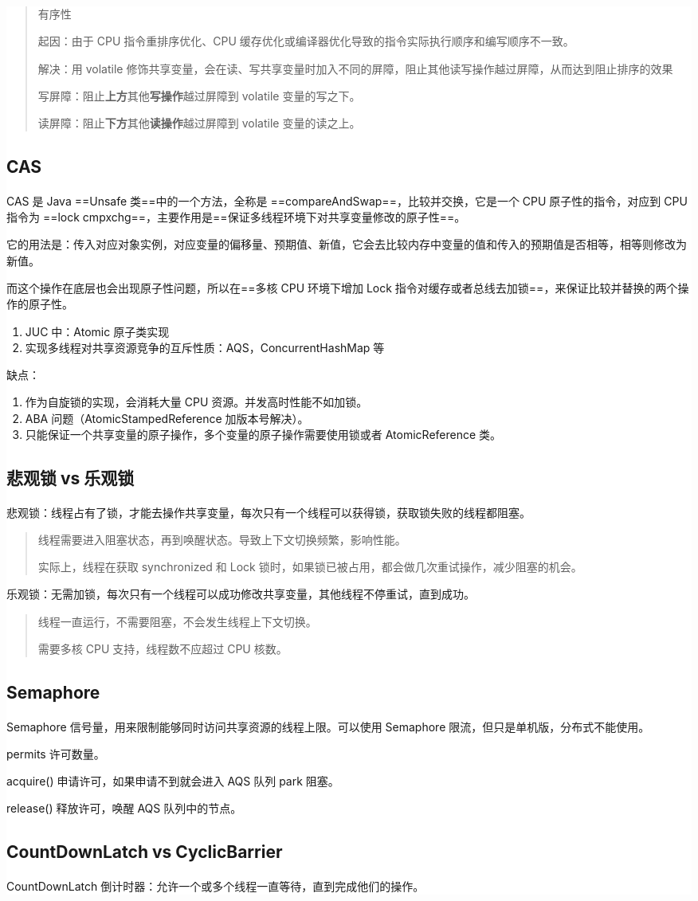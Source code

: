 > 有序性
>
> 起因：由于 CPU 指令重排序优化、CPU 缓存优化或编译器优化导致的指令实际执行顺序和编写顺序不一致。
>
> 解决：用 volatile 修饰共享变量，会在读、写共享变量时加入不同的屏障，阻止其他读写操作越过屏障，从而达到阻止排序的效果
>
> 写屏障：阻止**上方**其他**写操作**越过屏障到 volatile 变量的写之下。
>
> 读屏障：阻止**下方**其他**读操作**越过屏障到 volatile 变量的读之上。

## CAS

CAS 是 Java ==Unsafe 类==中的一个方法，全称是 ==compareAndSwap==，比较并交换，它是一个 CPU 原子性的指令，对应到 CPU 指令为 ==lock cmpxchg==，主要作用是==保证多线程环境下对共享变量修改的原子性==。

它的用法是：传入对应对象实例，对应变量的偏移量、预期值、新值，它会去比较内存中变量的值和传入的预期值是否相等，相等则修改为新值。

而这个操作在底层也会出现原子性问题，所以在==多核 CPU 环境下增加 Lock 指令对缓存或者总线去加锁==，来保证比较并替换的两个操作的原子性。

1. JUC 中：Atomic 原子类实现
2. 实现多线程对共享资源竞争的互斥性质：AQS，ConcurrentHashMap 等

缺点：

1. 作为自旋锁的实现，会消耗大量 CPU 资源。并发高时性能不如加锁。
2. ABA 问题（AtomicStampedReference 加版本号解决）。
3. 只能保证一个共享变量的原子操作，多个变量的原子操作需要使用锁或者 AtomicReference 类。

## 悲观锁 vs 乐观锁

悲观锁：线程占有了锁，才能去操作共享变量，每次只有一个线程可以获得锁，获取锁失败的线程都阻塞。

> 线程需要进入阻塞状态，再到唤醒状态。导致上下文切换频繁，影响性能。
>
> 实际上，线程在获取 synchronized 和 Lock 锁时，如果锁已被占用，都会做几次重试操作，减少阻塞的机会。

乐观锁：无需加锁，每次只有一个线程可以成功修改共享变量，其他线程不停重试，直到成功。

> 线程一直运行，不需要阻塞，不会发生线程上下文切换。
>
> 需要多核 CPU 支持，线程数不应超过 CPU 核数。

## Semaphore

Semaphore 信号量，用来限制能够同时访问共享资源的线程上限。可以使用 Semaphore 限流，但只是单机版，分布式不能使用。

permits 许可数量。

acquire() 申请许可，如果申请不到就会进入 AQS 队列 park 阻塞。

release() 释放许可，唤醒 AQS 队列中的节点。

## CountDownLatch vs CyclicBarrier

CountDownLatch 倒计时器：允许一个或多个线程一直等待，直到完成他们的操作。
